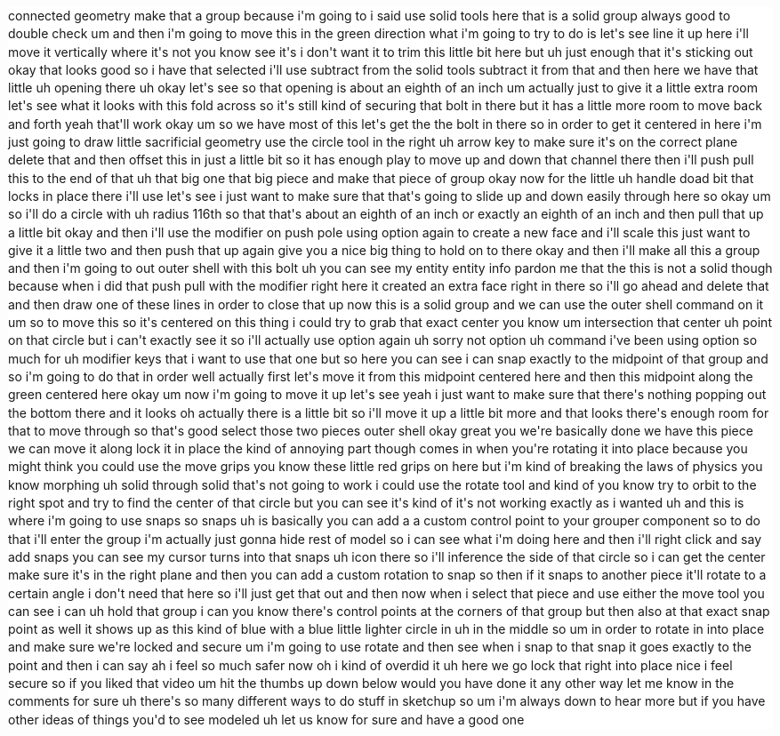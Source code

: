 connected geometry make that a group because i'm going to i said use solid tools here that is a solid group always good to double check um and then i'm going to move this in the green direction what i'm going to try to do is let's see line it up here i'll move it vertically where it's not you know see it's i don't want it to trim this little bit here but uh just enough that it's sticking out okay that looks good so i have that selected i'll use subtract from the solid tools subtract it from that and then here we have that little uh opening there uh okay let's see so that opening is about an eighth of an inch um actually just to give it a little extra room let's see what it looks with this fold across so it's still kind of securing that bolt in there but it has a little more room to move back and forth yeah that'll work okay um so we have most of this let's get the the bolt in there so in order to get it centered in here i'm just going to draw little sacrificial geometry use the circle tool in the right uh arrow key to make sure it's on the correct plane delete that and then offset this in just a little bit so it has enough play to move up and down that channel there then i'll push pull this to the end of that uh that big one that big piece and make that piece of group okay now for the little uh handle doad bit that locks in place there i'll use let's see i just want to make sure that that's going to slide up and down easily through here so okay um so i'll do a circle with uh radius 116th so that that's about an eighth of an inch or exactly an eighth of an inch and then pull that up a little bit okay and then i'll use the modifier on push pole using option again to create a new face and i'll scale this just want to give it a little two and then push that up again give you a nice big thing to hold on to there okay and then i'll make all this a group and then i'm going to out outer shell with this bolt uh you can see my entity entity info pardon me that the this is not a solid though because when i did that push pull with the modifier right here it created an extra face right in there so i'll go ahead and delete that and then draw one of these lines in order to close that up now this is a solid group and we can use the outer shell command on it um so to move this so it's centered on this thing i could try to grab that exact center you know um intersection that center uh point on that circle but i can't exactly see it so i'll actually use option again uh sorry not option uh command i've been using option so much for uh modifier keys that i want to use that one but so here you can see i can snap exactly to the midpoint of that group and so i'm going to do that in order well actually first let's move it from this midpoint centered here and then this midpoint along the green centered here okay um now i'm going to move it up let's see yeah i just want to make sure that there's nothing popping out the bottom there and it looks oh actually there is a little bit so i'll move it up a little bit more and that looks there's enough room for that to move through so that's good select those two pieces outer shell okay great you we're basically done we have this piece we can move it along lock it in place the kind of annoying part though comes in when you're rotating it into place because you might think you could use the move grips you know these little red grips on here but i'm kind of breaking the laws of physics you know morphing uh solid through solid that's not going to work i could use the rotate tool and kind of you know try to orbit to the right spot and try to find the center of that circle but you can see it's kind of it's not working exactly as i wanted uh and this is where i'm going to use snaps so snaps uh is basically you can add a a custom control point to your grouper component so to do that i'll enter the group i'm actually just gonna hide rest of model so i can see what i'm doing here and then i'll right click and say add snaps you can see my cursor turns into that snaps uh icon there so i'll inference the side of that circle so i can get the center make sure it's in the right plane and then you can add a custom rotation to snap so then if it snaps to another piece it'll rotate to a certain angle i don't need that here so i'll just get that out and then now when i select that piece and use either the move tool you can see i can uh hold that group i can you know there's control points at the corners of that group but then also at that exact snap point as well it shows up as this kind of blue with a blue little lighter circle in uh in the middle so um in order to rotate in into place and make sure we're locked and secure um i'm going to use rotate and then see when i snap to that snap it goes exactly to the point and then i can say ah i feel so much safer now oh i kind of overdid it uh here we go lock that right into place nice i feel secure so if you liked that video um hit the thumbs up down below would you have done it any other way let me know in the comments for sure uh there's so many different ways to do stuff in sketchup so um i'm always down to hear more but if you have other ideas of things you'd to see modeled uh let us know for sure and have a good one
